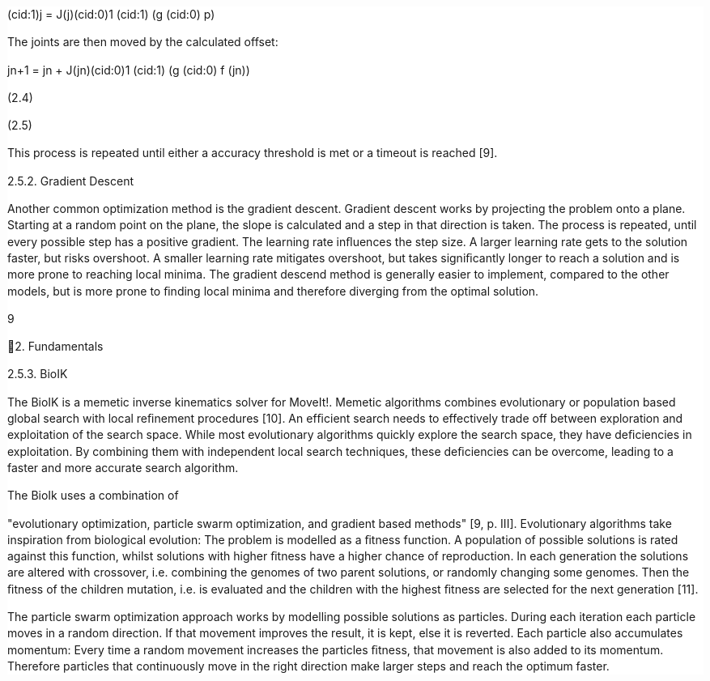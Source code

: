 (cid:1)j = J(j)(cid:0)1 (cid:1) (g (cid:0) p)

The joints are then moved by the calculated offset:

jn+1 = jn + J(jn)(cid:0)1 (cid:1) (g (cid:0) f (jn))

(2.4)

(2.5)

This process is repeated until either a accuracy threshold is met or a timeout is
reached [9].

2.5.2. Gradient Descent

Another common optimization method is the gradient descent. Gradient descent works
by projecting the problem onto a plane. Starting at a random point on the plane, the
slope is calculated and a step in that direction is taken. The process is repeated, until
every possible step has a positive gradient. The learning rate inﬂuences the step size.
A larger learning rate gets to the solution faster, but risks overshoot. A smaller learning
rate mitigates overshoot, but takes signiﬁcantly longer to reach a solution and is more
prone to reaching local minima. The gradient descend method is generally easier to
implement, compared to the other models, but is more prone to ﬁnding local minima
and therefore diverging from the optimal solution.

9

2. Fundamentals

2.5.3. BioIK

The BioIK is a memetic inverse kinematics solver for MoveIt!. Memetic algorithms
combines evolutionary or population based global search with local
reﬁnement
procedures [10]. An efﬁcient search needs to effectively trade off between exploration
and exploitation of the search space. While most evolutionary algorithms quickly
explore the search space, they have deﬁciencies in exploitation. By combining them
with independent local search techniques, these deﬁciencies can be overcome, leading
to a faster and more accurate search algorithm.

The BioIk uses a combination of

"evolutionary optimization, particle swarm
optimization, and gradient based methods" [9, p. III]. Evolutionary algorithms take
inspiration from biological evolution: The problem is modelled as a ﬁtness function.
A population of possible solutions is rated against this function, whilst solutions with
higher ﬁtness have a higher chance of reproduction. In each generation the solutions
are altered with crossover, i.e. combining the genomes of two parent solutions, or
randomly changing some genomes. Then the ﬁtness of the children
mutation, i.e.
is evaluated and the children with the highest ﬁtness are selected for the next
generation [11].

The particle swarm optimization approach works by modelling possible solutions
as particles. During each iteration each particle moves in a random direction.
If
that movement improves the result, it is kept, else it is reverted. Each particle also
accumulates momentum: Every time a random movement increases the particles
ﬁtness,
that movement is also added to its momentum. Therefore particles that
continuously move in the right direction make larger steps and reach the optimum
faster.
